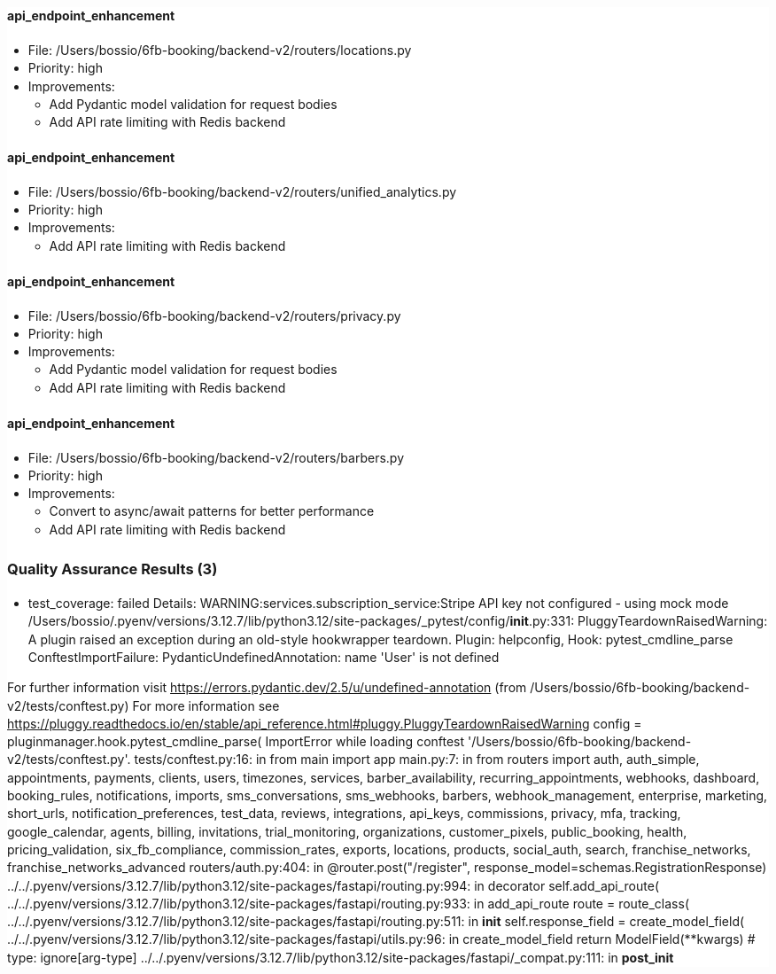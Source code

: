 #### api_endpoint_enhancement
- File: /Users/bossio/6fb-booking/backend-v2/routers/locations.py
- Priority: high
- Improvements:
  - Add Pydantic model validation for request bodies
  - Add API rate limiting with Redis backend

#### api_endpoint_enhancement
- File: /Users/bossio/6fb-booking/backend-v2/routers/unified_analytics.py
- Priority: high
- Improvements:
  - Add API rate limiting with Redis backend

#### api_endpoint_enhancement
- File: /Users/bossio/6fb-booking/backend-v2/routers/privacy.py
- Priority: high
- Improvements:
  - Add Pydantic model validation for request bodies
  - Add API rate limiting with Redis backend

#### api_endpoint_enhancement
- File: /Users/bossio/6fb-booking/backend-v2/routers/barbers.py
- Priority: high
- Improvements:
  - Convert to async/await patterns for better performance
  - Add API rate limiting with Redis backend

### Quality Assurance Results (3)

- test_coverage: failed
  Details: WARNING:services.subscription_service:Stripe API key not configured - using mock mode
/Users/bossio/.pyenv/versions/3.12.7/lib/python3.12/site-packages/_pytest/config/__init__.py:331: PluggyTeardownRaisedWarning: A plugin raised an exception during an old-style hookwrapper teardown.
Plugin: helpconfig, Hook: pytest_cmdline_parse
ConftestImportFailure: PydanticUndefinedAnnotation: name 'User' is not defined

For further information visit https://errors.pydantic.dev/2.5/u/undefined-annotation (from /Users/bossio/6fb-booking/backend-v2/tests/conftest.py)
For more information see https://pluggy.readthedocs.io/en/stable/api_reference.html#pluggy.PluggyTeardownRaisedWarning
  config = pluginmanager.hook.pytest_cmdline_parse(
ImportError while loading conftest '/Users/bossio/6fb-booking/backend-v2/tests/conftest.py'.
tests/conftest.py:16: in <module>
    from main import app
main.py:7: in <module>
    from routers import auth, auth_simple, appointments, payments, clients, users, timezones, services, barber_availability, recurring_appointments, webhooks, dashboard, booking_rules, notifications, imports, sms_conversations, sms_webhooks, barbers, webhook_management, enterprise, marketing, short_urls, notification_preferences, test_data, reviews, integrations, api_keys, commissions, privacy, mfa, tracking, google_calendar, agents, billing, invitations, trial_monitoring, organizations, customer_pixels, public_booking, health, pricing_validation, six_fb_compliance, commission_rates, exports, locations, products, social_auth, search, franchise_networks, franchise_networks_advanced
routers/auth.py:404: in <module>
    @router.post("/register", response_model=schemas.RegistrationResponse)
../../.pyenv/versions/3.12.7/lib/python3.12/site-packages/fastapi/routing.py:994: in decorator
    self.add_api_route(
../../.pyenv/versions/3.12.7/lib/python3.12/site-packages/fastapi/routing.py:933: in add_api_route
    route = route_class(
../../.pyenv/versions/3.12.7/lib/python3.12/site-packages/fastapi/routing.py:511: in __init__
    self.response_field = create_model_field(
../../.pyenv/versions/3.12.7/lib/python3.12/site-packages/fastapi/utils.py:96: in create_model_field
    return ModelField(**kwargs)  # type: ignore[arg-type]
../../.pyenv/versions/3.12.7/lib/python3.12/site-packages/fastapi/_compat.py:111: in __post_init__